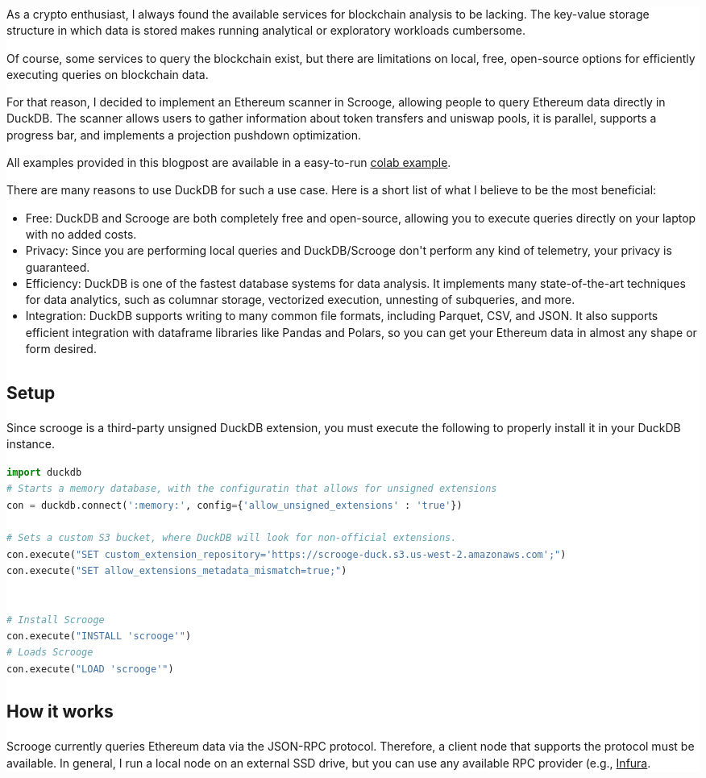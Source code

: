 As a crypto enthusiast, I always found the available services for blockchain analysis to be lacking. The key-value storage structure in which data is stored makes running analytical or exploratory workloads cumbersome.

Of course, some services to query the blockchain exist, but there are limitations on local, free, open-source options for efficiently executing queries on blockchain data.

For that reason, I decided to implement an Ethereum scanner in Scrooge, allowing people to query Ethereum data directly in DuckDB. The scanner allows users to gather information about token transfers and uniswap pools, it is parallel, supports a progress bar, and implements a projection pushdown optimization.

All examples provided in this blogpost are available in a easy-to-run [colab example](https://colab.research.google.com/drive/1vwX9Thnf11Odtx2U47oXRVo0eUmziHA0?usp=sharing).

There are many reasons to use DuckDB for such a use case. Here is a short list of what I believe to be the most beneficial:

* Free: DuckDB and Scrooge are both completely free and open-source, allowing you to execute queries directly on your laptop with no added costs.
* Privacy: Since you are performing local queries and DuckDB/Scrooge don't perform any kind of telemetry, your privacy is guaranteed.
* Efficiency: DuckDB is one of the fastest database systems for data analysis. It implements many state-of-the-art techniques for data analytics, such as columnar storage, vectorized execution, unnesting of subqueries, and more.
* Integration: DuckDB supports writing to many common file formats, including Parquet, CSV, and JSON. It also supports efficient integration with dataframe libraries like Pandas and Polars, so you can get your Ethereum data in almost any shape or form desired.

## Setup
Since scrooge is a third-party unsigned DuckDB extension, you must execute the following to properly install it in your DuckDB instance.

```python
import duckdb
# Starts a memory database, with the configuratin that allows for unsigned extensions
con = duckdb.connect(':memory:', config={'allow_unsigned_extensions' : 'true'})

# Sets a custom S3 bucket, where DuckDB will look for non-official extensions.
con.execute("SET custom_extension_repository='https://scrooge-duck.s3.us-west-2.amazonaws.com';")
con.execute("SET allow_extensions_metadata_mismatch=true;")


# Install Scrooge
con.execute("INSTALL 'scrooge'")
# Loads Scrooge
con.execute("LOAD 'scrooge'")
```

## How it works
Scrooge currently queries Ethereum data via the JSON-RPC protocol. Therefore, a client node that supports the protocol must be available. In general, I run a local node on an external SSD drive, but you can use any available RPC provider (e.g., [Infura](https://www.infura.io/).
